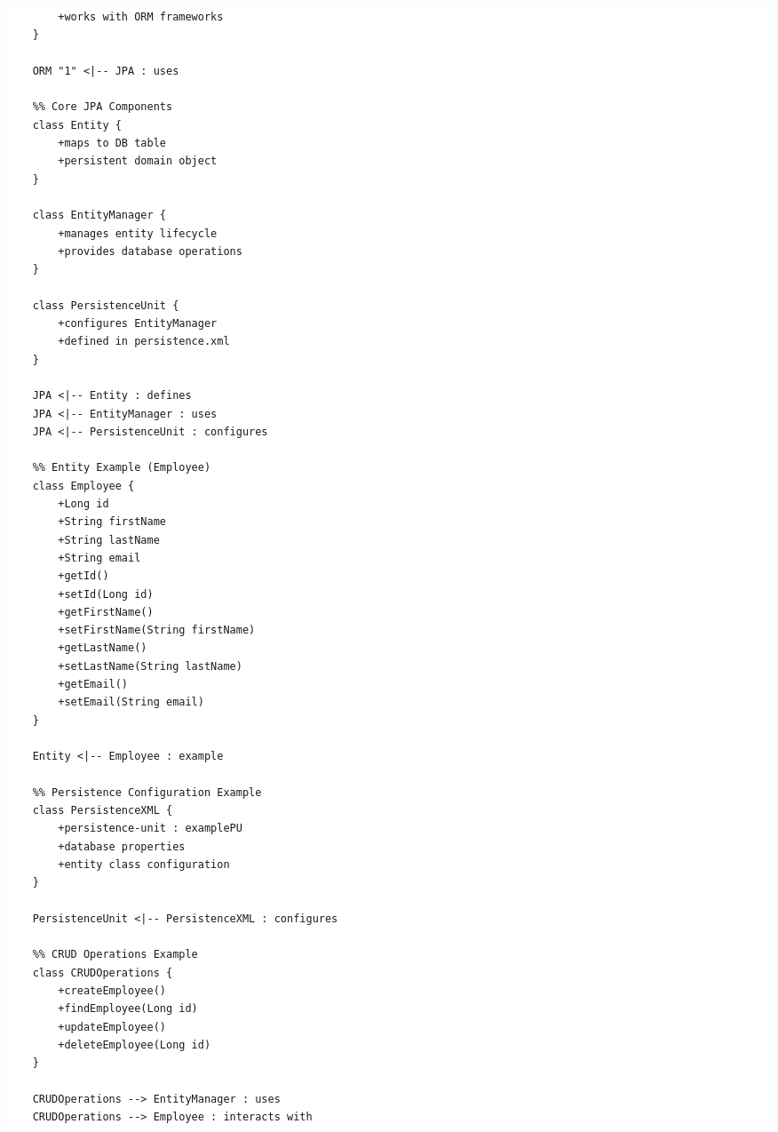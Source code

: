 ```mermaid
        +works with ORM frameworks
    }

    ORM "1" <|-- JPA : uses

    %% Core JPA Components
    class Entity {
        +maps to DB table
        +persistent domain object
    }

    class EntityManager {
        +manages entity lifecycle
        +provides database operations
    }

    class PersistenceUnit {
        +configures EntityManager
        +defined in persistence.xml
    }

    JPA <|-- Entity : defines
    JPA <|-- EntityManager : uses
    JPA <|-- PersistenceUnit : configures

    %% Entity Example (Employee)
    class Employee {
        +Long id
        +String firstName
        +String lastName
        +String email
        +getId()
        +setId(Long id)
        +getFirstName()
        +setFirstName(String firstName)
        +getLastName()
        +setLastName(String lastName)
        +getEmail()
        +setEmail(String email)
    }

    Entity <|-- Employee : example

    %% Persistence Configuration Example
    class PersistenceXML {
        +persistence-unit : examplePU
        +database properties
        +entity class configuration
    }

    PersistenceUnit <|-- PersistenceXML : configures

    %% CRUD Operations Example
    class CRUDOperations {
        +createEmployee()
        +findEmployee(Long id)
        +updateEmployee()
        +deleteEmployee(Long id)
    }

    CRUDOperations --> EntityManager : uses
    CRUDOperations --> Employee : interacts with

```